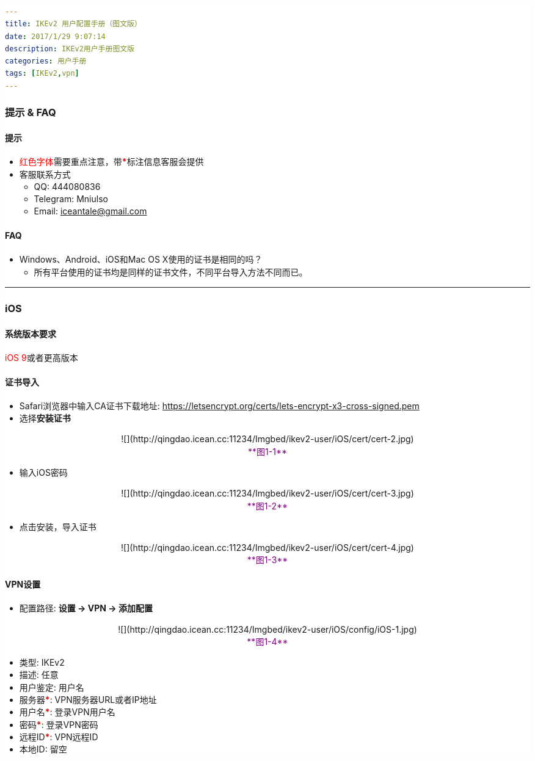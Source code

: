 ```yaml
---
title: IKEv2 用户配置手册（图文版）
date: 2017/1/29 9:07:14 
description: IKEv2用户手册图文版
categories: 用户手册
tags: [IKEv2,vpn]
---
```

### 提示 & FAQ

#### 提示
- <span style="color:red">红色字体</span>需要重点注意，带<span style="color:red">**\***</span>标注信息客服会提供
- 客服联系方式
  - QQ: 444080836
  - Telegram: Mniulso
  - Email: iceantale@gmail.com

#### FAQ
- Windows、Android、iOS和Mac OS X使用的证书是相同的吗？
  - 所有平台使用的证书均是同样的证书文件，不同平台导入方法不同而已。

---

### iOS

#### 系统版本要求

<span style="color:red">iOS 9</span>或者更高版本

#### 证书导入
- Safari浏览器中输入CA证书下载地址: https://letsencrypt.org/certs/lets-encrypt-x3-cross-signed.pem
- 选择**安装证书**

<center>![](http://qingdao.icean.cc:11234/Imgbed/ikev2-user/iOS/cert/cert-2.jpg)</center><center style="color:purple">**图1-1**</center>

- 输入iOS密码

<center>![](http://qingdao.icean.cc:11234/Imgbed/ikev2-user/iOS/cert/cert-3.jpg)</center><center style="color:purple">**图1-2**</center>

- 点击安装，导入证书

<center>![](http://qingdao.icean.cc:11234/Imgbed/ikev2-user/iOS/cert/cert-4.jpg)</center><center style="color:purple">**图1-3**</center>

#### VPN设置 ####
- 配置路径: **设置 -> VPN -> 添加配置**

<center>![](http://qingdao.icean.cc:11234/Imgbed/ikev2-user/iOS/config/iOS-1.jpg)</center><center style="color:purple">**图1-4**</center>

- 类型: IKEv2
- 描述: 任意
- 用户鉴定: 用户名
- 服务器<span style="color:red">**\***</span>: VPN服务器URL或者IP地址
- 用户名<span style="color:red">**\***</span>: 登录VPN用户名
- 密码<span style="color:red">**\***</span>: 登录VPN密码
- 远程ID<span style="color:red">**\***</span>: VPN远程ID
- 本地ID: 留空
